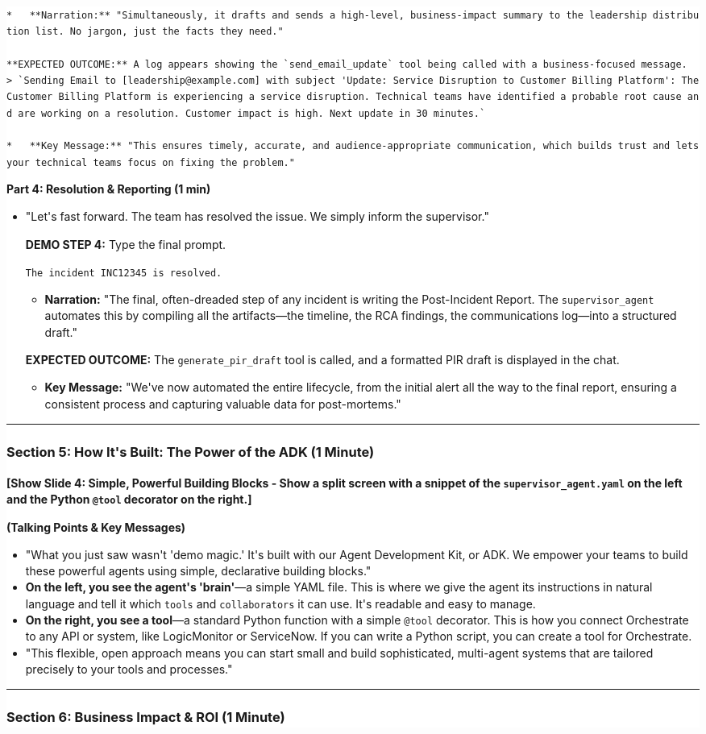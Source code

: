     *   **Narration:** "Simultaneously, it drafts and sends a high-level, business-impact summary to the leadership distribution list. No jargon, just the facts they need."

    **EXPECTED OUTCOME:** A log appears showing the `send_email_update` tool being called with a business-focused message.
    > `Sending Email to [leadership@example.com] with subject 'Update: Service Disruption to Customer Billing Platform': The Customer Billing Platform is experiencing a service disruption. Technical teams have identified a probable root cause and are working on a resolution. Customer impact is high. Next update in 30 minutes.`

    *   **Key Message:** "This ensures timely, accurate, and audience-appropriate communication, which builds trust and lets your technical teams focus on fixing the problem."

**Part 4: Resolution & Reporting (1 min)**

*   "Let's fast forward. The team has resolved the issue. We simply inform the supervisor."

    **DEMO STEP 4:** Type the final prompt.
    ```
    The incident INC12345 is resolved.
    ```
    *   **Narration:** "The final, often-dreaded step of any incident is writing the Post-Incident Report. The `supervisor_agent` automates this by compiling all the artifacts—the timeline, the RCA findings, the communications log—into a structured draft."

    **EXPECTED OUTCOME:** The `generate_pir_draft` tool is called, and a formatted PIR draft is displayed in the chat.

    *   **Key Message:** "We've now automated the entire lifecycle, from the initial alert all the way to the final report, ensuring a consistent process and capturing valuable data for post-mortems."

---

### **Section 5: How It's Built: The Power of the ADK (1 Minute)**

**[Show Slide 4: Simple, Powerful Building Blocks - Show a split screen with a snippet of the `supervisor_agent.yaml` on the left and the Python `@tool` decorator on the right.]**

**(Talking Points & Key Messages)**

*   "What you just saw wasn't 'demo magic.' It's built with our Agent Development Kit, or ADK. We empower your teams to build these powerful agents using simple, declarative building blocks."
*   **On the left, you see the agent's 'brain'**—a simple YAML file. This is where we give the agent its instructions in natural language and tell it which `tools` and `collaborators` it can use. It's readable and easy to manage.
*   **On the right, you see a tool**—a standard Python function with a simple `@tool` decorator. This is how you connect Orchestrate to any API or system, like LogicMonitor or ServiceNow. If you can write a Python script, you can create a tool for Orchestrate.
*   "This flexible, open approach means you can start small and build sophisticated, multi-agent systems that are tailored precisely to your tools and processes."

---

### **Section 6: Business Impact & ROI (1 Minute)**
